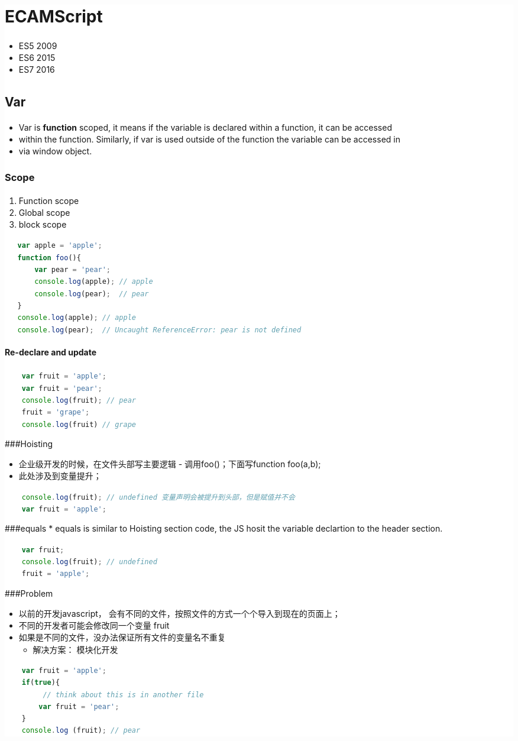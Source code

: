 # ECAMScript
 * ES5 2009
 * ES6 2015
 * ES7 2016
 ## Var
 *   Var is **function** scoped, it means if the variable is declared within a function, it can be accessed
 *   within the function. Similarly, if var is used outside of the function the variable can be accessed in
 *   via window object.
 ### Scope
 1. Function scope
 2. Global scope
 3. block scope
 ```javascript
    var apple = 'apple';
    function foo(){
        var pear = 'pear';
        console.log(apple); // apple
        console.log(pear);  // pear
    }
    console.log(apple); // apple
    console.log(pear);  // Uncaught ReferenceError: pear is not defined
```

#### Re-declare and update
```javascript
    var fruit = 'apple';
    var fruit = 'pear';
    console.log(fruit); // pear
    fruit = 'grape';
    console.log(fruit) // grape
```
###Hoisting
* 企业级开发的时候，在文件头部写主要逻辑 - 调用foo()；下面写function foo(a,b);
* 此处涉及到变量提升；
```javascript
    console.log(fruit); // undefined 变量声明会被提升到头部，但是赋值并不会
    var fruit = 'apple';
```
###equals 
    * equals is similar to Hoisting section code, the JS hosit the variable declartion to the header section. 
```javascript
    var fruit;
    console.log(fruit); // undefined 
    fruit = 'apple'; 
```
###Problem
* 以前的开发javascript， 会有不同的文件，按照文件的方式一个个导入到现在的页面上；
* 不同的开发者可能会修改同一个变量 fruit
* 如果是不同的文件，没办法保证所有文件的变量名不重复
   * 解决方案： 模块化开发
```javascript
    var fruit = 'apple';
    if(true){
         // think about this is in another file
        var fruit = 'pear';
    }
    console.log (fruit); // pear
```
